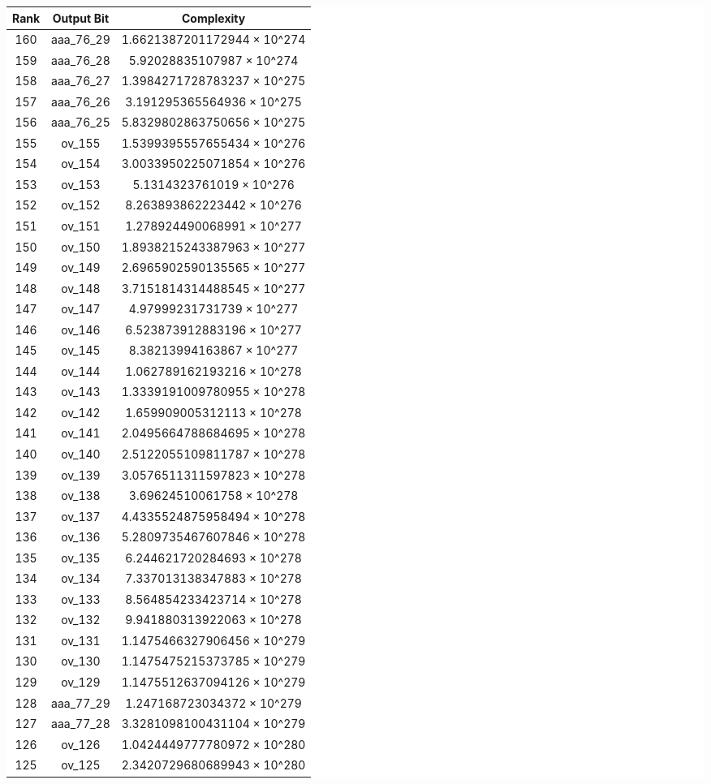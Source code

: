 | Rank | Output Bit | Complexity |
|:----:|:----------:|:----------:|
| 160 | aaa_76_29 | 1.6621387201172944 × 10^274 |
| 159 | aaa_76_28 | 5.92028835107987 × 10^274 |
| 158 | aaa_76_27 | 1.3984271728783237 × 10^275 |
| 157 | aaa_76_26 | 3.191295365564936 × 10^275 |
| 156 | aaa_76_25 | 5.8329802863750656 × 10^275 |
| 155 | ov_155 | 1.5399395557655434 × 10^276 |
| 154 | ov_154 | 3.0033950225071854 × 10^276 |
| 153 | ov_153 | 5.1314323761019 × 10^276 |
| 152 | ov_152 | 8.263893862223442 × 10^276 |
| 151 | ov_151 | 1.278924490068991 × 10^277 |
| 150 | ov_150 | 1.8938215243387963 × 10^277 |
| 149 | ov_149 | 2.6965902590135565 × 10^277 |
| 148 | ov_148 | 3.7151814314488545 × 10^277 |
| 147 | ov_147 | 4.97999231731739 × 10^277 |
| 146 | ov_146 | 6.523873912883196 × 10^277 |
| 145 | ov_145 | 8.38213994163867 × 10^277 |
| 144 | ov_144 | 1.062789162193216 × 10^278 |
| 143 | ov_143 | 1.3339191009780955 × 10^278 |
| 142 | ov_142 | 1.659909005312113 × 10^278 |
| 141 | ov_141 | 2.0495664788684695 × 10^278 |
| 140 | ov_140 | 2.5122055109811787 × 10^278 |
| 139 | ov_139 | 3.0576511311597823 × 10^278 |
| 138 | ov_138 | 3.69624510061758 × 10^278 |
| 137 | ov_137 | 4.4335524875958494 × 10^278 |
| 136 | ov_136 | 5.2809735467607846 × 10^278 |
| 135 | ov_135 | 6.244621720284693 × 10^278 |
| 134 | ov_134 | 7.337013138347883 × 10^278 |
| 133 | ov_133 | 8.564854233423714 × 10^278 |
| 132 | ov_132 | 9.941880313922063 × 10^278 |
| 131 | ov_131 | 1.1475466327906456 × 10^279 |
| 130 | ov_130 | 1.1475475215373785 × 10^279 |
| 129 | ov_129 | 1.1475512637094126 × 10^279 |
| 128 | aaa_77_29 | 1.247168723034372 × 10^279 |
| 127 | aaa_77_28 | 3.3281098100431104 × 10^279 |
| 126 | ov_126 | 1.0424449777780972 × 10^280 |
| 125 | ov_125 | 2.3420729680689943 × 10^280 |